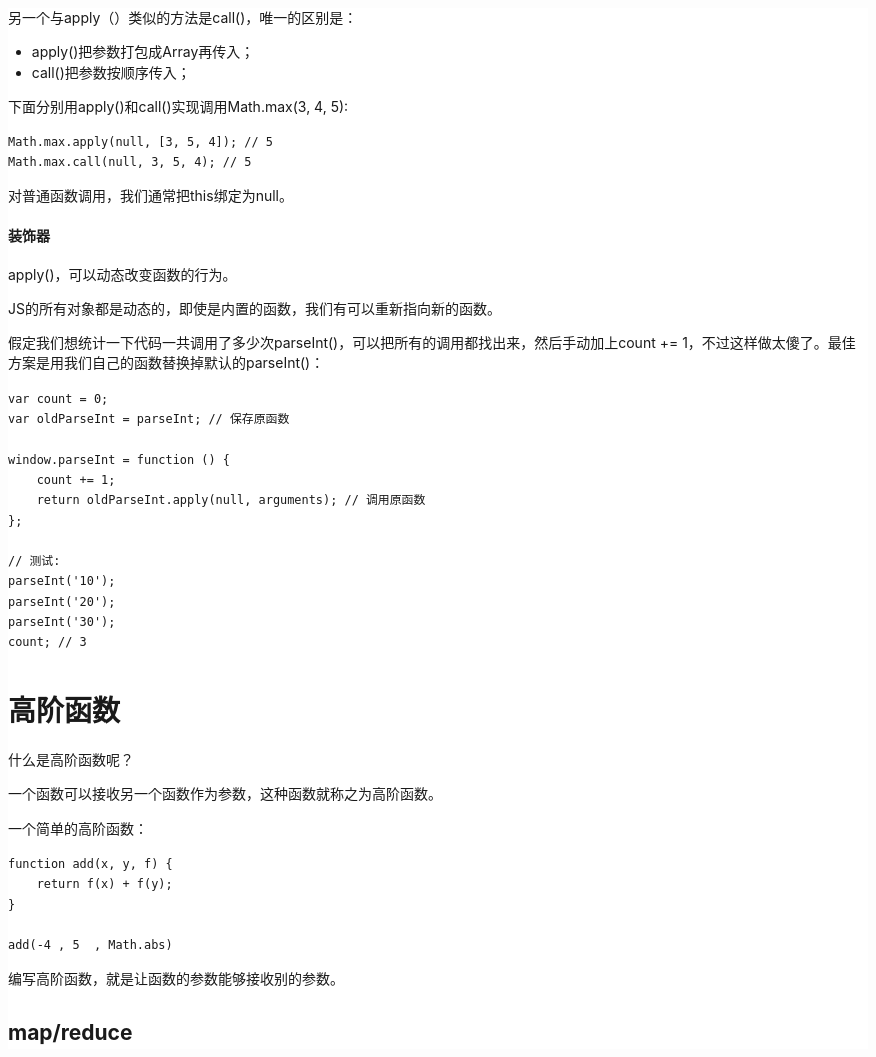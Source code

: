 另一个与apply（）类似的方法是call()，唯一的区别是：

* apply()把参数打包成Array再传入；
* call()把参数按顺序传入；

下面分别用apply()和call()实现调用Math.max(3, 4, 5):

```
Math.max.apply(null, [3, 5, 4]); // 5
Math.max.call(null, 3, 5, 4); // 5
```

对普通函数调用，我们通常把this绑定为null。

#### 装饰器

apply()，可以动态改变函数的行为。

JS的所有对象都是动态的，即使是内置的函数，我们有可以重新指向新的函数。

假定我们想统计一下代码一共调用了多少次parseInt()，可以把所有的调用都找出来，然后手动加上count += 1，不过这样做太傻了。最佳方案是用我们自己的函数替换掉默认的parseInt()：

```
var count = 0;
var oldParseInt = parseInt; // 保存原函数

window.parseInt = function () {
    count += 1;
    return oldParseInt.apply(null, arguments); // 调用原函数
};

// 测试:
parseInt('10');
parseInt('20');
parseInt('30');
count; // 3
```

# 高阶函数

什么是高阶函数呢？

一个函数可以接收另一个函数作为参数，这种函数就称之为高阶函数。

一个简单的高阶函数：

```
function add(x, y, f) {
    return f(x) + f(y);
}

add(-4 , 5  , Math.abs)
```

编写高阶函数，就是让函数的参数能够接收别的参数。

## map/reduce
